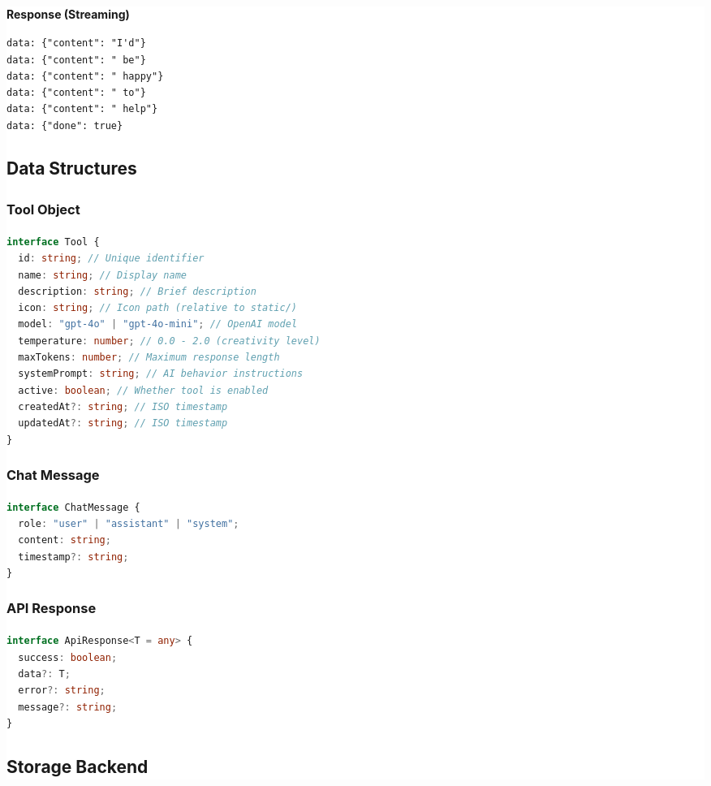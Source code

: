 **Response (Streaming)**

```
data: {"content": "I'd"}
data: {"content": " be"}
data: {"content": " happy"}
data: {"content": " to"}
data: {"content": " help"}
data: {"done": true}
```

## Data Structures

### Tool Object

```typescript
interface Tool {
  id: string; // Unique identifier
  name: string; // Display name
  description: string; // Brief description
  icon: string; // Icon path (relative to static/)
  model: "gpt-4o" | "gpt-4o-mini"; // OpenAI model
  temperature: number; // 0.0 - 2.0 (creativity level)
  maxTokens: number; // Maximum response length
  systemPrompt: string; // AI behavior instructions
  active: boolean; // Whether tool is enabled
  createdAt?: string; // ISO timestamp
  updatedAt?: string; // ISO timestamp
}
```

### Chat Message

```typescript
interface ChatMessage {
  role: "user" | "assistant" | "system";
  content: string;
  timestamp?: string;
}
```

### API Response

```typescript
interface ApiResponse<T = any> {
  success: boolean;
  data?: T;
  error?: string;
  message?: string;
}
```

## Storage Backend
